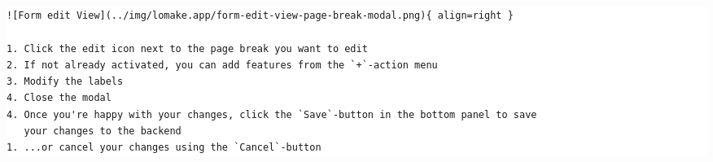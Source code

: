     ![Form edit View](../img/lomake.app/form-edit-view-page-break-modal.png){ align=right }

    1. Click the edit icon next to the page break you want to edit
    2. If not already activated, you can add features from the `+`-action menu
    3. Modify the labels
    4. Close the modal
    4. Once you're happy with your changes, click the `Save`-button in the bottom panel to save 
       your changes to the backend
    1. ...or cancel your changes using the `Cancel`-button
